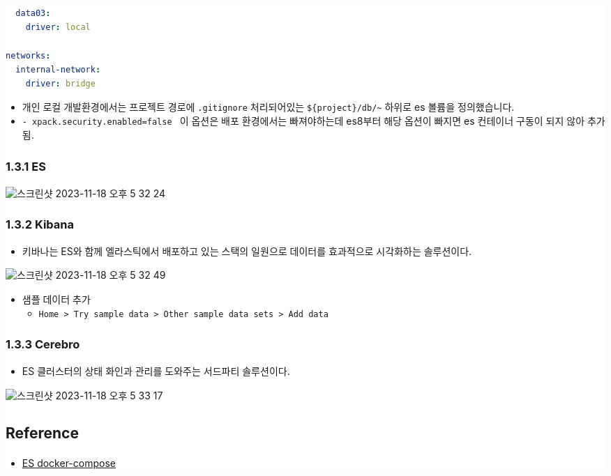 ``` yml
  data03:
    driver: local

networks:
  internal-network:
    driver: bridge
```

- 개인 로컬 개발환경에서는 프로젝트 경로에 `.gitignore` 처리되어있는 `${project}/db/~` 하위로 es 볼륨을 정의했습니다.
- `- xpack.security.enabled=false `  이 옵션은 배포 환경에서는 빠져야하는데 es8부터 해당 옵션이 빠지면 es 컨테이너 구동이 되지 않아 추가됨.


### 1.3.1 ES

<img width="742" alt="스크린샷 2023-11-18 오후 5 32 24" src="https://github.com/sungsu9022/study/assets/6982740/aadfd6d2-ba6a-4370-b84c-48cc874075bd">


### 1.3.2 Kibana
 - 키바나는 ES와 함께 엘라스틱에서 배포하고 있는 스택의 일원으로 데이터를 효과적으로 시각화하는 솔루션이다.

<img width="1350" alt="스크린샷 2023-11-18 오후 5 32 49" src="https://github.com/sungsu9022/study/assets/6982740/2fd5f42b-05f8-42b1-891b-5093322ace8a">

- 샘플 데이터 추가
  - `Home > Try sample data > Other sample data sets > Add data`


### 1.3.3 Cerebro
 - ES 클러스터의 상태 화인과 관리를 도와주는 서드파티 솔루션이다.

<img width="1425" alt="스크린샷 2023-11-18 오후 5 33 17" src="https://github.com/sungsu9022/study/assets/6982740/57c5b348-c29c-4c4a-93fc-28739ccb1fa1">





## Reference
- [ES docker-compose](https://velog.io/@limsubin/elasticsearch-Single-kibana-cerebro-%EB%A5%BC-Docker%EB%A1%9C-%EC%98%AC%EB%A0%A4%EB%B3%B4%EC%9E%90)

